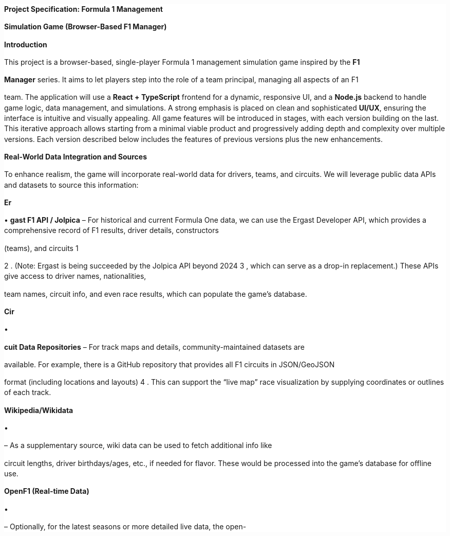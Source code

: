 **Project Specification: Formula 1 Management**

**Simulation Game \(Browser-Based F1 Manager\)**

**Introduction**

This project is a browser-based, single-player Formula 1 management simulation game inspired by the **F1**

**Manager** series. It aims to let players step into the role of a team principal, managing all aspects of an F1

team. The application will use a **React \+ TypeScript** frontend for a dynamic, responsive UI, and a **Node.js** backend to handle game logic, data management, and simulations. A strong emphasis is placed on clean and sophisticated **UI/UX**, ensuring the interface is intuitive and visually appealing. All game features will be introduced in stages, with each version building on the last. This iterative approach allows starting from a minimal viable product and progressively adding depth and complexity over multiple versions. Each version described below includes the features of previous versions plus the new enhancements. 

**Real-World Data Integration and Sources**

To enhance realism, the game will incorporate real-world data for drivers, teams, and circuits. We will leverage public data APIs and datasets to source this information: 

**Er**

• **gast F1 API / Jolpica** – For historical and current Formula One data, we can use the Ergast Developer API, which provides a comprehensive record of F1 results, driver details, constructors

\(teams\), and circuits 1

2 . \(Note: Ergast is being succeeded by the Jolpica API beyond 2024 3 , which can serve as a drop-in replacement.\) These APIs give access to driver names, nationalities, 

team names, circuit info, and even race results, which can populate the game’s database. 

**Cir**

• 

**cuit Data Repositories** – For track maps and details, community-maintained datasets are

available. For example, there is a GitHub repository that provides all F1 circuits in JSON/GeoJSON

format \(including locations and layouts\) 4 . This can support the “live map” race visualization by supplying coordinates or outlines of each track. 

**Wikipedia/Wikidata**

• 

– As a supplementary source, wiki data can be used to fetch additional info like

circuit lengths, driver birthdays/ages, etc., if needed for flavor. These would be processed into the game’s database for offline use. 

**OpenF1 \(Real-time Data\)**

• 

– Optionally, for the latest seasons or more detailed live data, the open-
